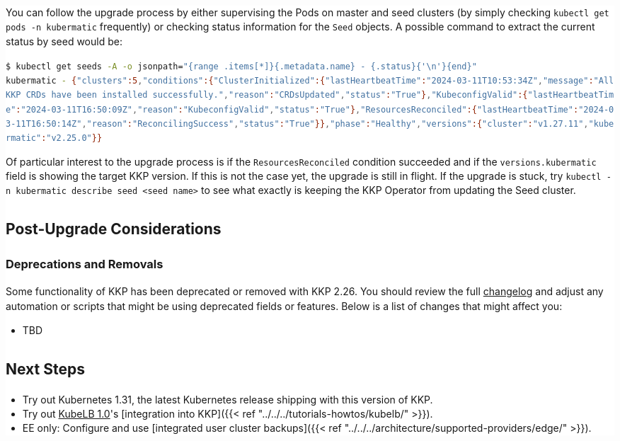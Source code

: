 You can follow the upgrade process by either supervising the Pods on master and seed clusters (by simply checking `kubectl get pods -n kubermatic` frequently) or checking status information for the `Seed` objects. A possible command to extract the current status by seed would be:

```sh
$ kubectl get seeds -A -o jsonpath="{range .items[*]}{.metadata.name} - {.status}{'\n'}{end}"
kubermatic - {"clusters":5,"conditions":{"ClusterInitialized":{"lastHeartbeatTime":"2024-03-11T10:53:34Z","message":"All KKP CRDs have been installed successfully.","reason":"CRDsUpdated","status":"True"},"KubeconfigValid":{"lastHeartbeatTime":"2024-03-11T16:50:09Z","reason":"KubeconfigValid","status":"True"},"ResourcesReconciled":{"lastHeartbeatTime":"2024-03-11T16:50:14Z","reason":"ReconcilingSuccess","status":"True"}},"phase":"Healthy","versions":{"cluster":"v1.27.11","kubermatic":"v2.25.0"}}
```

Of particular interest to the upgrade process is if the `ResourcesReconciled` condition succeeded and if the `versions.kubermatic` field is showing the target KKP version. If this is not the case yet, the upgrade is still in flight. If the upgrade is stuck, try `kubectl -n kubermatic describe seed <seed name>` to see what exactly is keeping the KKP Operator from updating the Seed cluster.

## Post-Upgrade Considerations

### Deprecations and Removals

Some functionality of KKP has been deprecated or removed with KKP 2.26. You should review the full [changelog](https://github.com/kubermatic/kubermatic/blob/main/docs/changelogs/CHANGELOG-2.26.md) and adjust any automation or scripts that might be using deprecated fields or features. Below is a list of changes that might affect you:

- TBD

## Next Steps

- Try out Kubernetes 1.31, the latest Kubernetes release shipping with this version of KKP.
- Try out [KubeLB 1.0](https://www.kubermatic.com/blog/introducing-kubelb/)'s [integration into KKP]({{< ref "../../../tutorials-howtos/kubelb/" >}}).
- EE only: Configure and use [integrated user cluster backups]({{< ref "../../../architecture/supported-providers/edge/" >}}).
